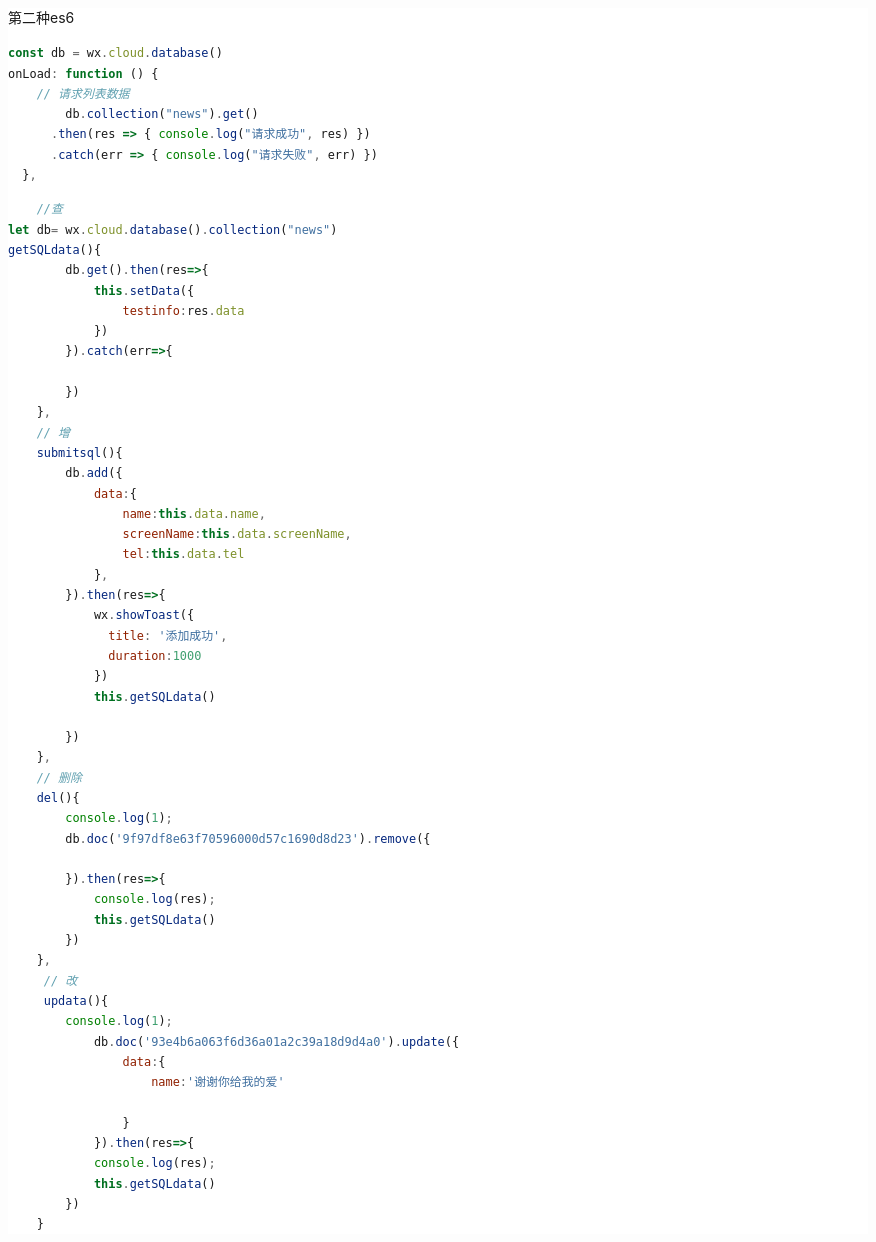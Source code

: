 
第二种es6

```js
const db = wx.cloud.database()
onLoad: function () {
    // 请求列表数据
    	db.collection("news").get()
      .then(res => { console.log("请求成功", res) })
      .catch(err => { console.log("请求失败", err) })
  },
```

```js
	//查
let db=	wx.cloud.database().collection("news")
getSQLdata(){
        db.get().then(res=>{
            this.setData({
                testinfo:res.data
            })
        }).catch(err=>{

        })
    },
    // 增
    submitsql(){
        db.add({
            data:{
                name:this.data.name,
                screenName:this.data.screenName,
                tel:this.data.tel
            },
        }).then(res=>{
            wx.showToast({
              title: '添加成功',
              duration:1000
            })
            this.getSQLdata()

        })
    },
    // 删除
    del(){
        console.log(1);
        db.doc('9f97df8e63f70596000d57c1690d8d23').remove({

        }).then(res=>{
            console.log(res);
            this.getSQLdata()
        })
    },
     // 改
     updata(){
        console.log(1);
            db.doc('93e4b6a063f6d36a01a2c39a18d9d4a0').update({
                data:{
                    name:'谢谢你给我的爱'

                }
            }).then(res=>{
            console.log(res);
            this.getSQLdata()
        })
    }
```